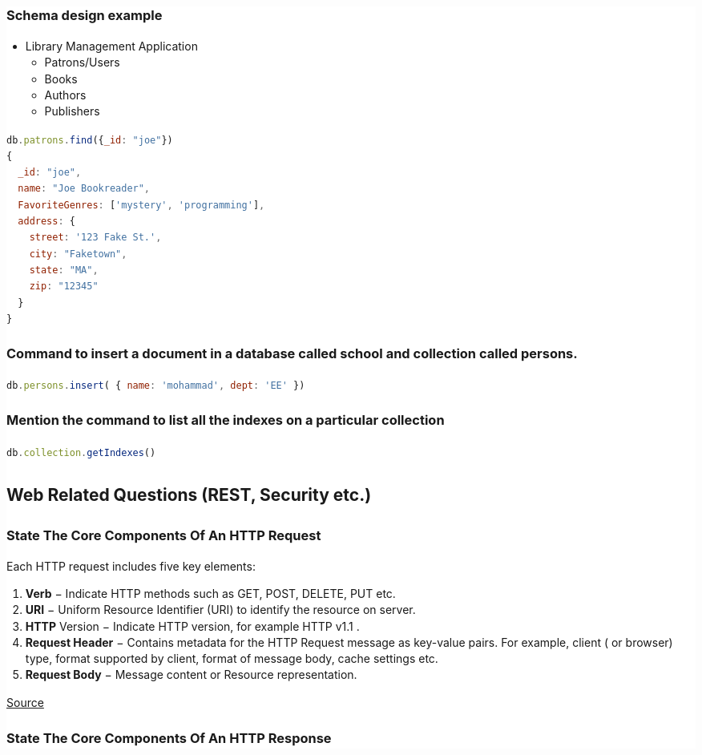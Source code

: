 ### Schema design example

* Library Management Application
  * Patrons/Users
  * Books
  * Authors
  * Publishers

```javascript
db.patrons.find({_id: "joe"})
{
  _id: "joe",
  name: "Joe Bookreader",
  FavoriteGenres: ['mystery', 'programming'],
  address: {
    street: '123 Fake St.',
    city: "Faketown",
    state: "MA",
    zip: "12345"
  }
}
```

### Command to insert a document in a database called school and collection called persons.

```javascript
db.persons.insert( { name: 'mohammad', dept: 'EE' })
```

### Mention the command to list all the indexes on a particular collection

```javascript
db.collection.getIndexes()
```

## Web Related Questions (REST, Security etc.)

### State The Core Components Of An HTTP Request

Each HTTP request includes five key elements:

1. **Verb** − Indicate HTTP methods such as GET, POST, DELETE, PUT etc.
2. **URI** − Uniform Resource Identifier (URI) to identify the resource on server.
3. **HTTP** Version − Indicate HTTP version, for example HTTP v1.1 .
4. **Request Header** − Contains metadata for the HTTP Request message as key-value pairs. For example, client ( or browser) type, format supported by client, format of message body, cache settings etc.
5. **Request Body** − Message content or Resource representation.

[Source](http://www.techbeamers.com/rest-api-interview-questions-answers/)

### State The Core Components Of An HTTP Response
